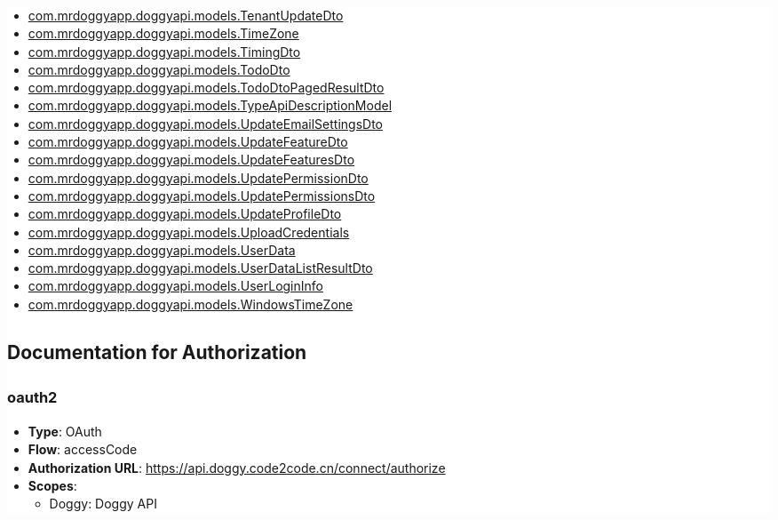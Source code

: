  - [com.mrdoggyapp.doggyapi.models.TenantUpdateDto](docs/TenantUpdateDto.md)
 - [com.mrdoggyapp.doggyapi.models.TimeZone](docs/TimeZone.md)
 - [com.mrdoggyapp.doggyapi.models.TimingDto](docs/TimingDto.md)
 - [com.mrdoggyapp.doggyapi.models.TodoDto](docs/TodoDto.md)
 - [com.mrdoggyapp.doggyapi.models.TodoDtoPagedResultDto](docs/TodoDtoPagedResultDto.md)
 - [com.mrdoggyapp.doggyapi.models.TypeApiDescriptionModel](docs/TypeApiDescriptionModel.md)
 - [com.mrdoggyapp.doggyapi.models.UpdateEmailSettingsDto](docs/UpdateEmailSettingsDto.md)
 - [com.mrdoggyapp.doggyapi.models.UpdateFeatureDto](docs/UpdateFeatureDto.md)
 - [com.mrdoggyapp.doggyapi.models.UpdateFeaturesDto](docs/UpdateFeaturesDto.md)
 - [com.mrdoggyapp.doggyapi.models.UpdatePermissionDto](docs/UpdatePermissionDto.md)
 - [com.mrdoggyapp.doggyapi.models.UpdatePermissionsDto](docs/UpdatePermissionsDto.md)
 - [com.mrdoggyapp.doggyapi.models.UpdateProfileDto](docs/UpdateProfileDto.md)
 - [com.mrdoggyapp.doggyapi.models.UploadCredentials](docs/UploadCredentials.md)
 - [com.mrdoggyapp.doggyapi.models.UserData](docs/UserData.md)
 - [com.mrdoggyapp.doggyapi.models.UserDataListResultDto](docs/UserDataListResultDto.md)
 - [com.mrdoggyapp.doggyapi.models.UserLoginInfo](docs/UserLoginInfo.md)
 - [com.mrdoggyapp.doggyapi.models.WindowsTimeZone](docs/WindowsTimeZone.md)


<a name="documentation-for-authorization"></a>
## Documentation for Authorization

<a name="oauth2"></a>
### oauth2

- **Type**: OAuth
- **Flow**: accessCode
- **Authorization URL**: https://api.doggy.code2code.cn/connect/authorize
- **Scopes**: 
  - Doggy: Doggy API

